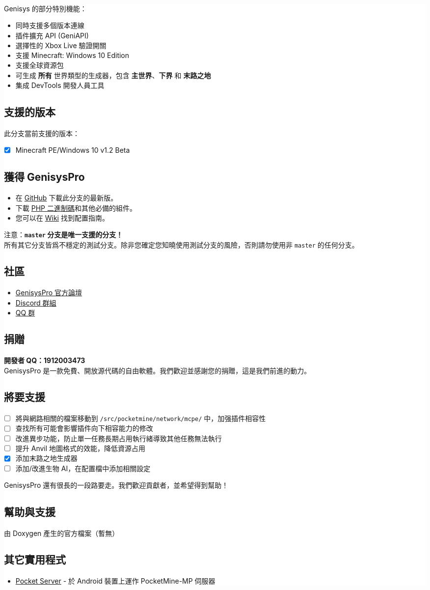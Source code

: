 Genisys 的部分特別機能：
* 同時支援多個版本連線
* 插件擴充 API (GeniAPI)
* 選擇性的 Xbox Live 驗證開關
* 支援 Minecraft: Windows 10 Edition
* 支援全球資源包
* 可生成 **所有** 世界類型的生成器，包含 **主世界**、**下界** 和 **末路之地**
* 集成 DevTools 開發人員工具

支援的版本
-------------
此分支當前支援的版本：
- [x] Minecraft PE/Windows 10 v1.2 Beta

獲得 GenisysPro
-------------
* 在 [GitHub](https://github.com/GenisysPro/GenisysPro/archive/mcpe-1.2-beta.zip) 下載此分支的最新版。  
* 下載 [PHP 二進制碼](https://genisys.pro/info/download/)和其他必備的組件。
* 您可以在 [Wiki](https://github.com/GenisysPro/GenisysPro/wiki) 找到配置指南。

注意：**`master` 分支是唯一支援的分支！**  
所有其它分支皆爲不穩定的測試分支。除非您確定您知曉使用測試分支的風險，否則請勿使用非 `master` 的任何分支。

社區
-------------
* [GenisysPro 官方論壇](https://genisys.pro/forums/)
* [Discord 群組](https://discord.gg/WrKzRNn)
* [QQ 群](https://jq.qq.com/?_wv=1027&k=46Xjsfo)

捐贈
-------------
**開發者 QQ：1912003473**  
GenisysPro 是一款免費、開放源代碼的自由軟體。我們歡迎並感謝您的捐贈，這是我們前進的動力。

將要支援
-------------

- [ ] 將與網路相關的檔案移動到 `/src/pocketmine/network/mcpe/` 中，加强插件相容性
- [ ] 查找所有可能會影響插件向下相容能力的修改
- [ ] 改進異步功能，防止單一任務長期占用執行緒導致其他任務無法執行
- [ ] 提升 Anvil 地圖格式的效能，降低資源占用
- [x] 添加末路之地生成器
- [ ] 添加/改進生物 AI，在配置檔中添加相關設定

GenisysPro 還有很長的一段路要走。我們歡迎貢獻者，並希望得到幫助！

幫助與支援
-------------
由 Doxygen 產生的官方檔案（暫無）

其它實用程式
-------------
* [Pocket Server](https://github.com/fengberd/MinecraftPEServer) - 於 Android 裝置上運作 PocketMine-MP 伺服器
